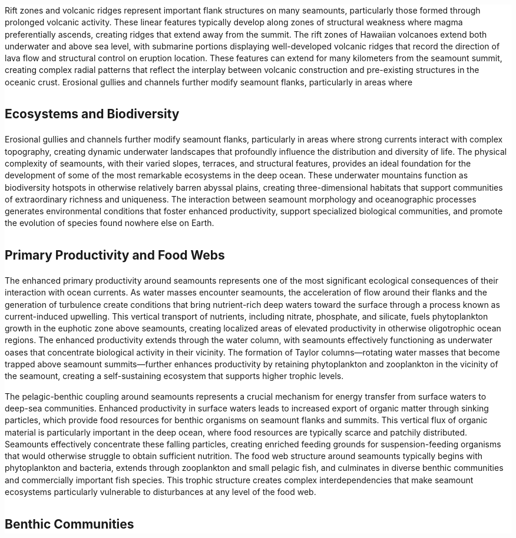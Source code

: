 Rift zones and volcanic ridges represent important flank structures on many seamounts, particularly those formed through prolonged volcanic activity. These linear features typically develop along zones of structural weakness where magma preferentially ascends, creating ridges that extend away from the summit. The rift zones of Hawaiian volcanoes extend both underwater and above sea level, with submarine portions displaying well-developed volcanic ridges that record the direction of lava flow and structural control on eruption location. These features can extend for many kilometers from the seamount summit, creating complex radial patterns that reflect the interplay between volcanic construction and pre-existing structures in the oceanic crust. Erosional gullies and channels further modify seamount flanks, particularly in areas where

## Ecosystems and Biodiversity

Erosional gullies and channels further modify seamount flanks, particularly in areas where strong currents interact with complex topography, creating dynamic underwater landscapes that profoundly influence the distribution and diversity of life. The physical complexity of seamounts, with their varied slopes, terraces, and structural features, provides an ideal foundation for the development of some of the most remarkable ecosystems in the deep ocean. These underwater mountains function as biodiversity hotspots in otherwise relatively barren abyssal plains, creating three-dimensional habitats that support communities of extraordinary richness and uniqueness. The interaction between seamount morphology and oceanographic processes generates environmental conditions that foster enhanced productivity, support specialized biological communities, and promote the evolution of species found nowhere else on Earth.

## Primary Productivity and Food Webs

The enhanced primary productivity around seamounts represents one of the most significant ecological consequences of their interaction with ocean currents. As water masses encounter seamounts, the acceleration of flow around their flanks and the generation of turbulence create conditions that bring nutrient-rich deep waters toward the surface through a process known as current-induced upwelling. This vertical transport of nutrients, including nitrate, phosphate, and silicate, fuels phytoplankton growth in the euphotic zone above seamounts, creating localized areas of elevated productivity in otherwise oligotrophic ocean regions. The enhanced productivity extends through the water column, with seamounts effectively functioning as underwater oases that concentrate biological activity in their vicinity. The formation of Taylor columns—rotating water masses that become trapped above seamount summits—further enhances productivity by retaining phytoplankton and zooplankton in the vicinity of the seamount, creating a self-sustaining ecosystem that supports higher trophic levels.

The pelagic-benthic coupling around seamounts represents a crucial mechanism for energy transfer from surface waters to deep-sea communities. Enhanced productivity in surface waters leads to increased export of organic matter through sinking particles, which provide food resources for benthic organisms on seamount flanks and summits. This vertical flux of organic material is particularly important in the deep ocean, where food resources are typically scarce and patchily distributed. Seamounts effectively concentrate these falling particles, creating enriched feeding grounds for suspension-feeding organisms that would otherwise struggle to obtain sufficient nutrition. The food web structure around seamounts typically begins with phytoplankton and bacteria, extends through zooplankton and small pelagic fish, and culminates in diverse benthic communities and commercially important fish species. This trophic structure creates complex interdependencies that make seamount ecosystems particularly vulnerable to disturbances at any level of the food web.

## Benthic Communities
